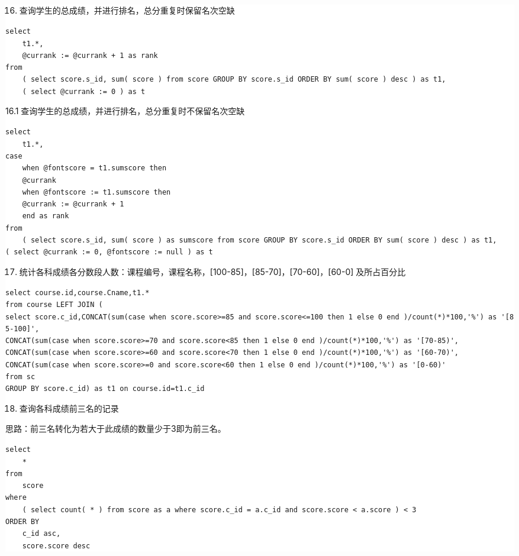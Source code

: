 16. 查询学生的总成绩，并进行排名，总分重复时保留名次空缺

```mysql
select
	t1.*,
	@currank := @currank + 1 as rank 
from
	( select score.s_id, sum( score ) from score GROUP BY score.s_id ORDER BY sum( score ) desc ) as t1,
	( select @currank := 0 ) as t
```

16.1 查询学生的总成绩，并进行排名，总分重复时不保留名次空缺

```mysql
select
	t1.*,
case
	when @fontscore = t1.sumscore then
	@currank 
	when @fontscore := t1.sumscore then
	@currank := @currank + 1 
	end as rank 
from
	( select score.s_id, sum( score ) as sumscore from score GROUP BY score.s_id ORDER BY sum( score ) desc ) as t1,
( select @currank := 0, @fontscore := null ) as t
```

17. 统计各科成绩各分数段人数：课程编号，课程名称，[100-85]，[85-70]，[70-60]，[60-0] 及所占百分比

```mysql
select course.id,course.Cname,t1.*
from course LEFT JOIN (
select score.c_id,CONCAT(sum(case when score.score>=85 and score.score<=100 then 1 else 0 end )/count(*)*100,'%') as '[85-100]',
CONCAT(sum(case when score.score>=70 and score.score<85 then 1 else 0 end )/count(*)*100,'%') as '[70-85)',
CONCAT(sum(case when score.score>=60 and score.score<70 then 1 else 0 end )/count(*)*100,'%') as '[60-70)',
CONCAT(sum(case when score.score>=0 and score.score<60 then 1 else 0 end )/count(*)*100,'%') as '[0-60)'
from sc
GROUP BY score.c_id) as t1 on course.id=t1.c_id
```

18. 查询各科成绩前三名的记录

思路：前三名转化为若大于此成绩的数量少于3即为前三名。

```mysql
select
	* 
from
	score 
where
	( select count( * ) from score as a where score.c_id = a.c_id and score.score < a.score ) < 3 
ORDER BY
	c_id asc,
	score.score desc
```
